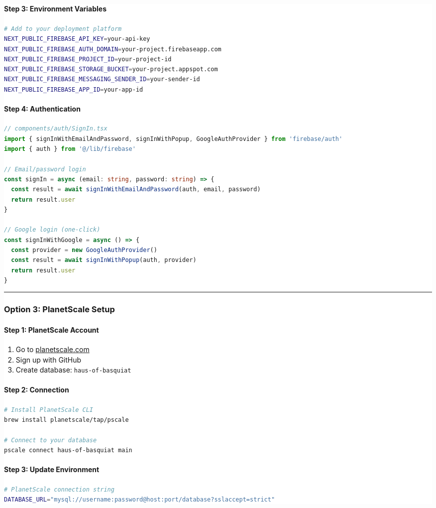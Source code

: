 #### **Step 3: Environment Variables**
```bash
# Add to your deployment platform
NEXT_PUBLIC_FIREBASE_API_KEY=your-api-key
NEXT_PUBLIC_FIREBASE_AUTH_DOMAIN=your-project.firebaseapp.com
NEXT_PUBLIC_FIREBASE_PROJECT_ID=your-project-id
NEXT_PUBLIC_FIREBASE_STORAGE_BUCKET=your-project.appspot.com
NEXT_PUBLIC_FIREBASE_MESSAGING_SENDER_ID=your-sender-id
NEXT_PUBLIC_FIREBASE_APP_ID=your-app-id
```

#### **Step 4: Authentication**
```typescript
// components/auth/SignIn.tsx
import { signInWithEmailAndPassword, signInWithPopup, GoogleAuthProvider } from 'firebase/auth'
import { auth } from '@/lib/firebase'

// Email/password login
const signIn = async (email: string, password: string) => {
  const result = await signInWithEmailAndPassword(auth, email, password)
  return result.user
}

// Google login (one-click)
const signInWithGoogle = async () => {
  const provider = new GoogleAuthProvider()
  const result = await signInWithPopup(auth, provider)
  return result.user
}
```

---

### **Option 3: PlanetScale Setup**

#### **Step 1: PlanetScale Account**
1. Go to [planetscale.com](https://planetscale.com)
2. Sign up with GitHub
3. Create database: `haus-of-basquiat`

#### **Step 2: Connection**
```bash
# Install PlanetScale CLI
brew install planetscale/tap/pscale

# Connect to your database
pscale connect haus-of-basquiat main
```

#### **Step 3: Update Environment**
```bash
# PlanetScale connection string
DATABASE_URL="mysql://username:password@host:port/database?sslaccept=strict"
```
